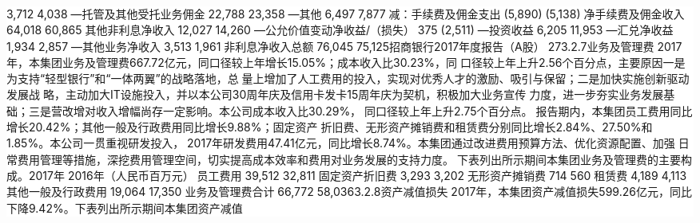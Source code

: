 3,712
4,038
—托管及其他受托业务佣金
22,788
23,358
—其他
6,497
7,877
减：手续费及佣金支出
(5,890)
(5,138)
净手续费及佣金收入
64,018
60,865
其他非利息净收入
12,027
14,260
—公允价值变动净收益/（损失）
375
(2,511)
—投资收益
6,205
11,953
—汇兑净收益
1,934
2,857
—其他业务净收入
3,513
1,961
非利息净收入总额
76,045
75,125招商银行2017年度报告（A股）
273.2.7业务及管理费
2017年，本集团业务及管理费667.72亿元，同口径较上年增长15.05%；成本收入比30.23%，同
口径较上年上升2.56个百分点，主要原因一是为支持“轻型银行”和“一体两翼”的战略落地，总
量上增加了人工费用的投入，实现对优秀人才的激励、吸引与保留；二是加快实施创新驱动发展战
略，主动加大IT设施投入，并以本公司30周年庆及信用卡发卡15周年庆为契机，积极加大业务宣传
力度，进一步夯实业务发展基础；三是营改增对收入增幅尚存一定影响。本公司成本收入比30.29%，
同口径较上年上升2.75个百分点。
报告期内，本集团员工费用同比增长20.42%；其他一般及行政费用同比增长9.88%；固定资产
折旧费、无形资产摊销费和租赁费分别同比增长2.84%、27.50%和1.85%。本公司一贯重视研发投入，
2017年研发费用47.41亿元，同比增长8.74%。本集团通过改进费用预算方法、优化资源配置、加强
日常费用管理等措施，深挖费用管理空间，切实提高成本效率和费用对业务发展的支持力度。
下表列出所示期间本集团业务及管理费的主要构成。2017年
2016年（人民币百万元）
员工费用
39,512
32,811
固定资产折旧费
3,293
3,202
无形资产摊销费
714
560
租赁费
4,189
4,113
其他一般及行政费用
19,064
17,350
业务及管理费合计
66,772
58,0363.2.8资产减值损失
2017年，本集团资产减值损失599.26亿元，同比下降9.42%。下表列出所示期间本集团资产减值